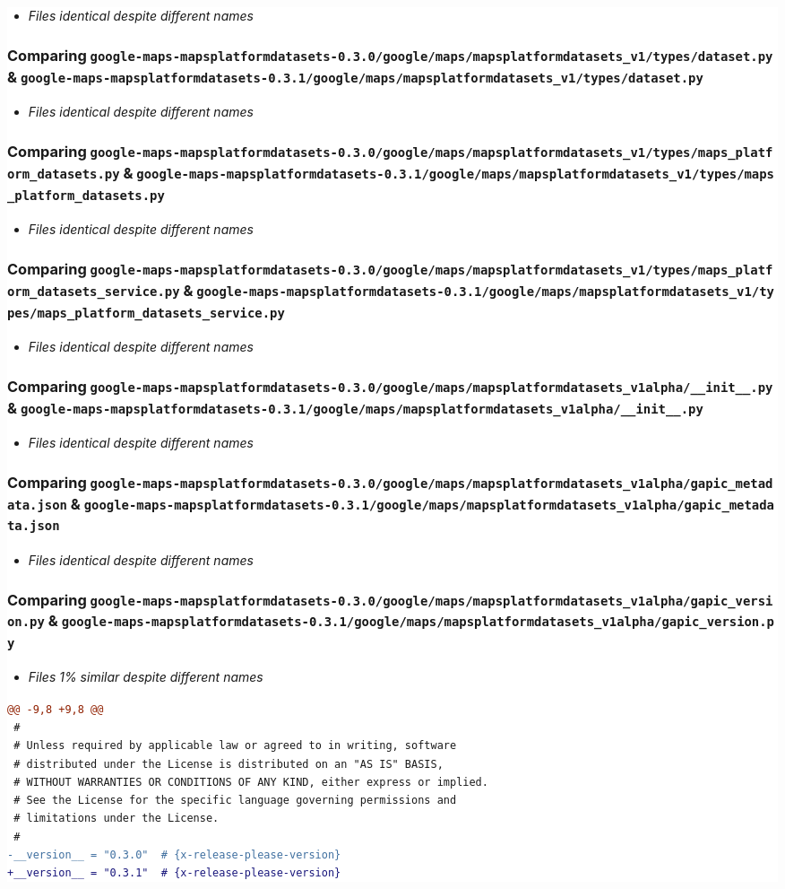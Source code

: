  * *Files identical despite different names*

### Comparing `google-maps-mapsplatformdatasets-0.3.0/google/maps/mapsplatformdatasets_v1/types/dataset.py` & `google-maps-mapsplatformdatasets-0.3.1/google/maps/mapsplatformdatasets_v1/types/dataset.py`

 * *Files identical despite different names*

### Comparing `google-maps-mapsplatformdatasets-0.3.0/google/maps/mapsplatformdatasets_v1/types/maps_platform_datasets.py` & `google-maps-mapsplatformdatasets-0.3.1/google/maps/mapsplatformdatasets_v1/types/maps_platform_datasets.py`

 * *Files identical despite different names*

### Comparing `google-maps-mapsplatformdatasets-0.3.0/google/maps/mapsplatformdatasets_v1/types/maps_platform_datasets_service.py` & `google-maps-mapsplatformdatasets-0.3.1/google/maps/mapsplatformdatasets_v1/types/maps_platform_datasets_service.py`

 * *Files identical despite different names*

### Comparing `google-maps-mapsplatformdatasets-0.3.0/google/maps/mapsplatformdatasets_v1alpha/__init__.py` & `google-maps-mapsplatformdatasets-0.3.1/google/maps/mapsplatformdatasets_v1alpha/__init__.py`

 * *Files identical despite different names*

### Comparing `google-maps-mapsplatformdatasets-0.3.0/google/maps/mapsplatformdatasets_v1alpha/gapic_metadata.json` & `google-maps-mapsplatformdatasets-0.3.1/google/maps/mapsplatformdatasets_v1alpha/gapic_metadata.json`

 * *Files identical despite different names*

### Comparing `google-maps-mapsplatformdatasets-0.3.0/google/maps/mapsplatformdatasets_v1alpha/gapic_version.py` & `google-maps-mapsplatformdatasets-0.3.1/google/maps/mapsplatformdatasets_v1alpha/gapic_version.py`

 * *Files 1% similar despite different names*

```diff
@@ -9,8 +9,8 @@
 #
 # Unless required by applicable law or agreed to in writing, software
 # distributed under the License is distributed on an "AS IS" BASIS,
 # WITHOUT WARRANTIES OR CONDITIONS OF ANY KIND, either express or implied.
 # See the License for the specific language governing permissions and
 # limitations under the License.
 #
-__version__ = "0.3.0"  # {x-release-please-version}
+__version__ = "0.3.1"  # {x-release-please-version}
```

